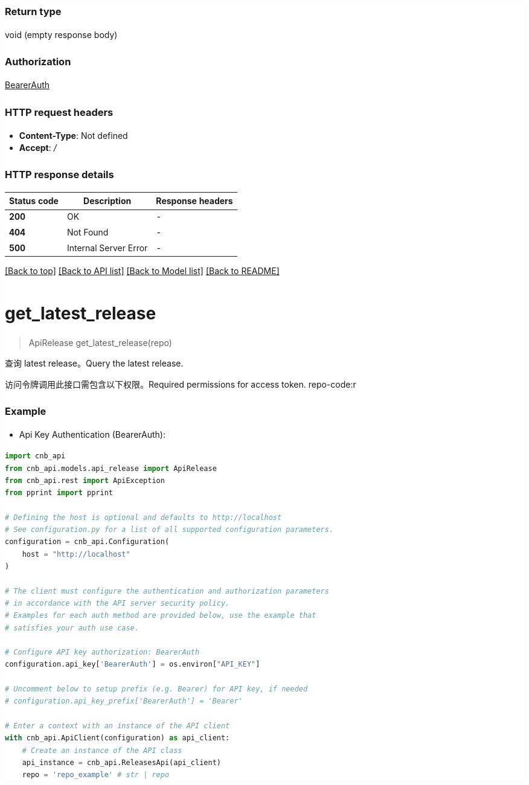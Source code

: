 ### Return type

void (empty response body)

### Authorization

[BearerAuth](../README.md#BearerAuth)

### HTTP request headers

 - **Content-Type**: Not defined
 - **Accept**: */*

### HTTP response details

| Status code | Description | Response headers |
|-------------|-------------|------------------|
**200** | OK |  -  |
**404** | Not Found |  -  |
**500** | Internal Server Error |  -  |

[[Back to top]](#) [[Back to API list]](../README.md#documentation-for-api-endpoints) [[Back to Model list]](../README.md#documentation-for-models) [[Back to README]](../README.md)

# **get_latest_release**
> ApiRelease get_latest_release(repo)

查询 latest release。Query the latest release.

访问令牌调用此接口需包含以下权限。Required permissions for access token. 
repo-code:r

### Example

* Api Key Authentication (BearerAuth):

```python
import cnb_api
from cnb_api.models.api_release import ApiRelease
from cnb_api.rest import ApiException
from pprint import pprint

# Defining the host is optional and defaults to http://localhost
# See configuration.py for a list of all supported configuration parameters.
configuration = cnb_api.Configuration(
    host = "http://localhost"
)

# The client must configure the authentication and authorization parameters
# in accordance with the API server security policy.
# Examples for each auth method are provided below, use the example that
# satisfies your auth use case.

# Configure API key authorization: BearerAuth
configuration.api_key['BearerAuth'] = os.environ["API_KEY"]

# Uncomment below to setup prefix (e.g. Bearer) for API key, if needed
# configuration.api_key_prefix['BearerAuth'] = 'Bearer'

# Enter a context with an instance of the API client
with cnb_api.ApiClient(configuration) as api_client:
    # Create an instance of the API class
    api_instance = cnb_api.ReleasesApi(api_client)
    repo = 'repo_example' # str | repo

```